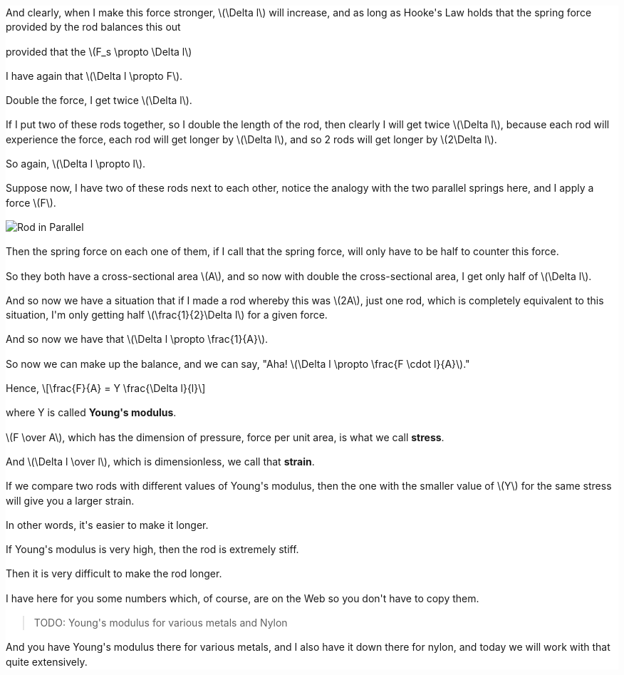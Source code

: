 And clearly, when I make this force stronger, \\(\Delta l\\) will increase, and as long as Hooke's Law holds that the spring force provided by the rod balances this out

provided that the \\(F_s \propto \Delta l\\)

I have again that \\(\Delta l \propto F\\).

Double the force, I get twice \\(\Delta l\\).

If I put two of these rods together, so I double the length of the rod, then clearly I will get twice \\(\Delta l\\), because each rod will experience the force, each rod will get longer by \\(\Delta l\\), and so 2 rods will get longer by \\(2\Delta l\\).

So again, \\(\Delta l \propto l\\).

Suppose now, I have two of these rods next to each other, notice the analogy with the two parallel springs here, and I apply a force \\(F\\).

![Rod in Parallel][4]

Then the spring force on each one of them, if I call that the spring force, will only have to be half to counter this force.

So they both have a cross-sectional area \\(A\\), and so now with double the cross-sectional area, I get only half of \\(\Delta l\\).

And so now we have a situation that if I made a rod whereby this was \\(2A\\), just one rod, which is completely equivalent to this situation, I'm only getting half \\(\frac{1}{2}\Delta l\\) for a given force.

And so now we have that \\(\Delta l \propto \frac{1}{A}\\).

So now we can make up the balance, and we can say, "Aha! \\(\Delta l \propto \frac{F \cdot l}{A}\\)."

Hence, 
\\[\frac{F}{A} = Y \frac{\Delta l}{l}\\]

where Y is called __Young's modulus__.

\\(F \over A\\), which has the dimension of pressure, force per unit area, is what we call __stress__.

And \\(\Delta l \over l\\), which is dimensionless, we call that __strain__.

If we compare two rods with different values of Young's modulus, then the one with the smaller value of \\(Y\\) for the same stress will give you a larger strain.

In other words, it's easier to make it longer.

If Young's modulus is very high, then the rod is extremely stiff.

Then it is very difficult to make the rod longer.

I have here for you some numbers which, of course, are on the Web so you don't have to copy them.

> TODO: Young's modulus for various metals and Nylon

And you have Young's modulus there for various metals, and I also have it down there for nylon, and today we will work with that quite extensively.


[1]: https://raw.github.com/leeyt/Physics/master/8.01%20Classical%20Mechanics/images/L26/01.png "Stretching a Spring"
[2]: https://raw.github.com/leeyt/Physics/master/8.01%20Classical%20Mechanics/images/L26/02.png "Parallel Springs"
[3]: https://raw.github.com/leeyt/Physics/master/8.01%20Classical%20Mechanics/images/L26/03.png "Stretching a Rod"
[4]: https://raw.github.com/leeyt/Physics/master/8.01%20Classical%20Mechanics/images/L26/04.png "Parallel Rods"
[5]: https://raw.github.com/leeyt/Physics/master/8.01%20Classical%20Mechanics/images/L26/05.png "Typical Stress vs Strain Graph"
[6]: https://raw.github.com/leeyt/Physics/master/8.01%20Classical%20Mechanics/images/L26/06.png "Why stress is lowered before object breaks"
[7]: https://raw.github.com/leeyt/Physics/master/8.01%20Classical%20Mechanics/images/L26/07.png "Measuring Stress vs. Strain (Before)"
[8]: https://raw.github.com/leeyt/Physics/master/8.01%20Classical%20Mechanics/images/L26/08.png "Measuring Stress vs. Strain (After)"
[9]: https://raw.github.com/leeyt/Physics/master/8.01%20Classical%20Mechanics/images/L26/09.png "Plot Stress vs Strain"
[10]: https://raw.github.com/leeyt/Physics/master/8.01%20Classical%20Mechanics/images/L26/10.png "Block with Two Strings"